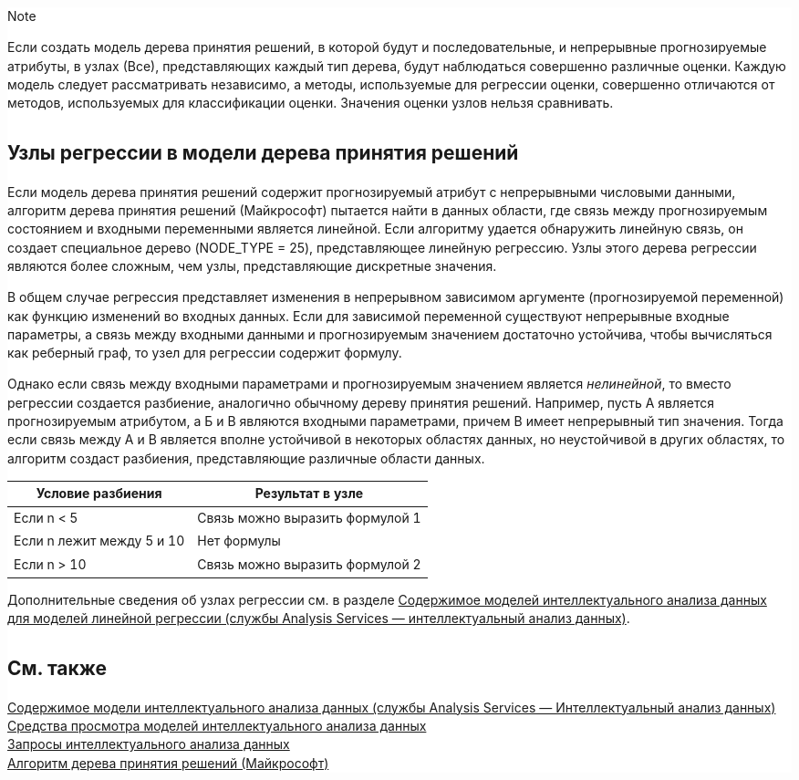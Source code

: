 > [!NOTE]  
>  Если создать модель дерева принятия решений, в которой будут и последовательные, и непрерывные прогнозируемые атрибуты, в узлах (Все), представляющих каждый тип дерева, будут наблюдаться совершенно различные оценки. Каждую модель следует рассматривать независимо, а методы, используемые для регрессии оценки, совершенно отличаются от методов, используемых для классификации оценки. Значения оценки узлов нельзя сравнивать.  
  
##  <a name="bkmk_RegressionNodes"></a> Узлы регрессии в модели дерева принятия решений  
 Если модель дерева принятия решений содержит прогнозируемый атрибут с непрерывными числовыми данными, алгоритм дерева принятия решений (Майкрософт) пытается найти в данных области, где связь между прогнозируемым состоянием и входными переменными является линейной. Если алгоритму удается обнаружить линейную связь, он создает специальное дерево (NODE_TYPE = 25), представляющее линейную регрессию. Узлы этого дерева регрессии являются более сложным, чем узлы, представляющие дискретные значения.  
  
 В общем случае регрессия представляет изменения в непрерывном зависимом аргументе (прогнозируемой переменной) как функцию изменений во входных данных. Если для зависимой переменной существуют непрерывные входные параметры, а связь между входными данными и прогнозируемым значением достаточно устойчива, чтобы вычисляться как реберный граф, то узел для регрессии содержит формулу.  
  
 Однако если связь между входными параметрами и прогнозируемым значением является *нелинейной*, то вместо регрессии создается разбиение, аналогично обычному дереву принятия решений. Например, пусть А является прогнозируемым атрибутом, а Б и В являются входными параметрами, причем В имеет непрерывный тип значения. Тогда если связь между А и В является вполне устойчивой в некоторых областях данных, но неустойчивой в других областях, то алгоритм создаст разбиения, представляющие различные области данных.  
  
|Условие разбиения|Результат в узле|  
|---------------------|--------------------|  
|Если n \< 5|Связь можно выразить формулой 1|  
|Если n лежит между 5 и 10|Нет формулы|  
|Если n > 10|Связь можно выразить формулой 2|  
  
 Дополнительные сведения об узлах регрессии см. в разделе [Содержимое моделей интеллектуального анализа данных для моделей линейной регрессии (службы Analysis Services — интеллектуальный анализ данных)](mining-model-content-for-linear-regression-models-analysis-services-data-mining.md).  
  
## <a name="see-also"></a>См. также  
 [Содержимое модели интеллектуального анализа данных &#40;службы Analysis Services — Интеллектуальный анализ данных&#41;](mining-model-content-analysis-services-data-mining.md)   
 [Средства просмотра моделей интеллектуального анализа данных](data-mining-model-viewers.md)   
 [Запросы интеллектуального анализа данных](data-mining-queries.md)   
 [Алгоритм дерева принятия решений (Майкрософт)](microsoft-decision-trees-algorithm.md)  
  
  